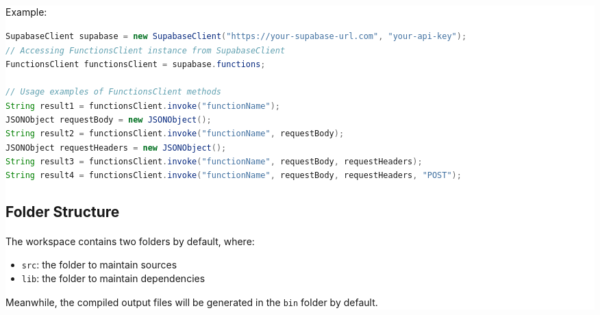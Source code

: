 Example:
```java
SupabaseClient supabase = new SupabaseClient("https://your-supabase-url.com", "your-api-key");
// Accessing FunctionsClient instance from SupabaseClient
FunctionsClient functionsClient = supabase.functions;

// Usage examples of FunctionsClient methods
String result1 = functionsClient.invoke("functionName");
JSONObject requestBody = new JSONObject();
String result2 = functionsClient.invoke("functionName", requestBody);
JSONObject requestHeaders = new JSONObject();
String result3 = functionsClient.invoke("functionName", requestBody, requestHeaders);
String result4 = functionsClient.invoke("functionName", requestBody, requestHeaders, "POST");
```

## Folder Structure

The workspace contains two folders by default, where:

- `src`: the folder to maintain sources
- `lib`: the folder to maintain dependencies

Meanwhile, the compiled output files will be generated in the `bin` folder by default.
